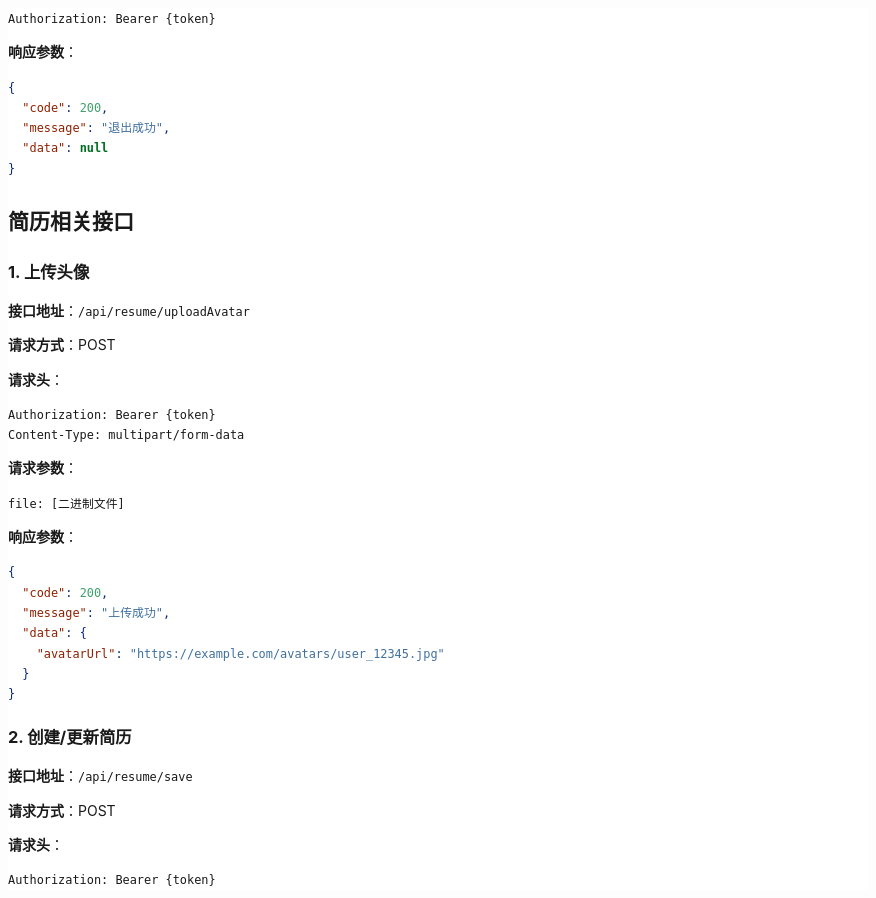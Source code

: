 ```
Authorization: Bearer {token}
```

**响应参数**：

```json
{
  "code": 200,
  "message": "退出成功",
  "data": null
}
```

## 简历相关接口

### 1. 上传头像

**接口地址**：`/api/resume/uploadAvatar`

**请求方式**：POST

**请求头**：

```
Authorization: Bearer {token}
Content-Type: multipart/form-data
```

**请求参数**：

```
file: [二进制文件]
```

**响应参数**：

```json
{
  "code": 200,
  "message": "上传成功",
  "data": {
    "avatarUrl": "https://example.com/avatars/user_12345.jpg"
  }
}
```

### 2. 创建/更新简历

**接口地址**：`/api/resume/save`

**请求方式**：POST

**请求头**：

```
Authorization: Bearer {token}
```
